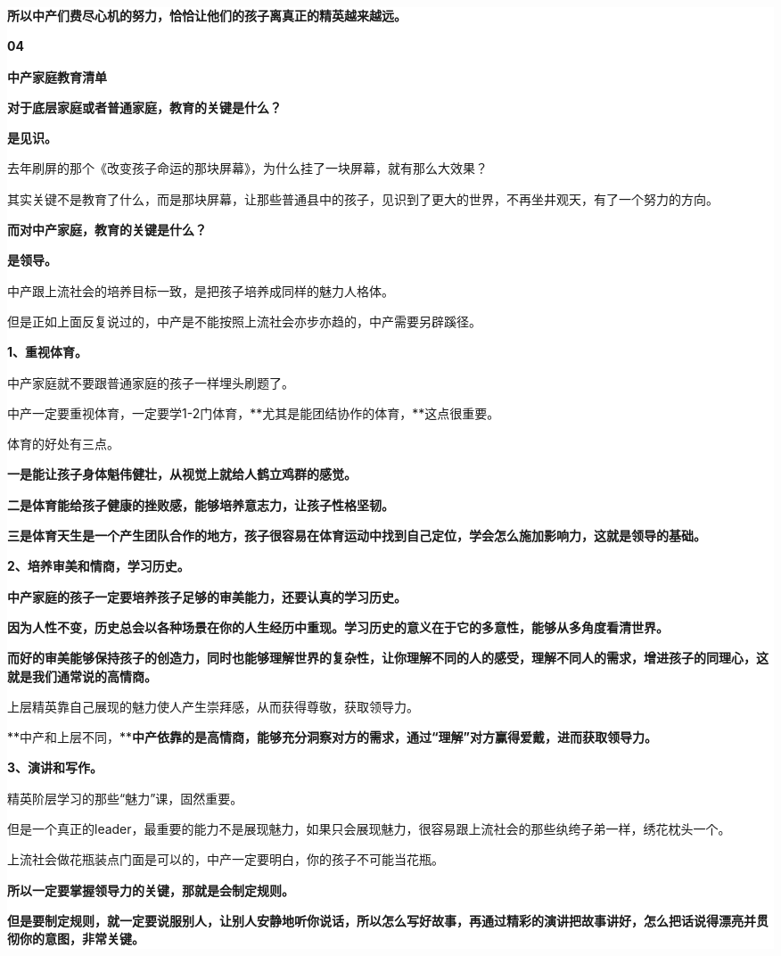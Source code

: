 **所以中产们费尽心机的努力，恰恰让他们的孩子离真正的精英越来越远。**







**<strong>04**</strong>

**中产家庭教育清单**



**对于底层家庭或者普通家庭，教育的关键是什么？**

**是见识。**

去年刷屏的那个《改变孩子命运的那块屏幕》，为什么挂了一块屏幕，就有那么大效果？

其实关键不是教育了什么，而是那块屏幕，让那些普通县中的孩子，见识到了更大的世界，不再坐井观天，有了一个努力的方向。

**而对中产家庭，教育的关键是什么？**

**是领导。**

中产跟上流社会的培养目标一致，是把孩子培养成同样的魅力人格体。

但是正如上面反复说过的，中产是不能按照上流社会亦步亦趋的，中产需要另辟蹊径。

**1、重视体育。**

中产家庭就不要跟普通家庭的孩子一样埋头刷题了。

中产一定要重视体育，一定要学1-2门体育，**尤其是能团结协作的体育，**这点很重要。

体育的好处有三点。

**一是能让孩子身体魁伟健壮，从视觉上就给人鹤立鸡群的感觉。**

**二是体育能给孩子健康的挫败感，能够培养意志力，让孩子性格坚韧。**

**三是体育天生是一个产生团队合作的地方，孩子很容易在体育运动中找到自己定位，学会怎么施加影响力，这就是领导的基础。**

**2、培养审美和情商，学习历史。**

**中产家庭的孩子一定要培养孩子足够的审美能力，还要认真的学习历史。**

**因为人性不变，历史总会以各种场景在你的人生经历中重现。学习历史的意义在于它的多意性，能够从多角度看清世界。**

**而好的审美能够保持孩子的创造力，同时也能够理解世界的复杂性，让你理解不同的人的感受，理解不同人的需求，增进孩子的同理心，这就是我们通常说的高情商。**

上层精英靠自己展现的魅力使人产生崇拜感，从而获得尊敬，获取领导力。

**中产和上层不同，****中产依靠的是高情商，能够充分洞察对方的需求，通过“理解”对方赢得爱戴，进而获取领导力。**

**3、演讲和写作。**

精英阶层学习的那些“魅力”课，固然重要。

但是一个真正的leader，最重要的能力不是展现魅力，如果只会展现魅力，很容易跟上流社会的那些纨绔子弟一样，绣花枕头一个。

上流社会做花瓶装点门面是可以的，中产一定要明白，你的孩子不可能当花瓶。

**所以一定要掌握领导力的关键，那就是会制定规则。**

**但是要制定规则，就一定要说服别人，让别人安静地听你说话，所以怎么写好故事，再通过精彩的演讲把故事讲好，怎么把话说得漂亮并贯彻你的意图，非常关键。**

